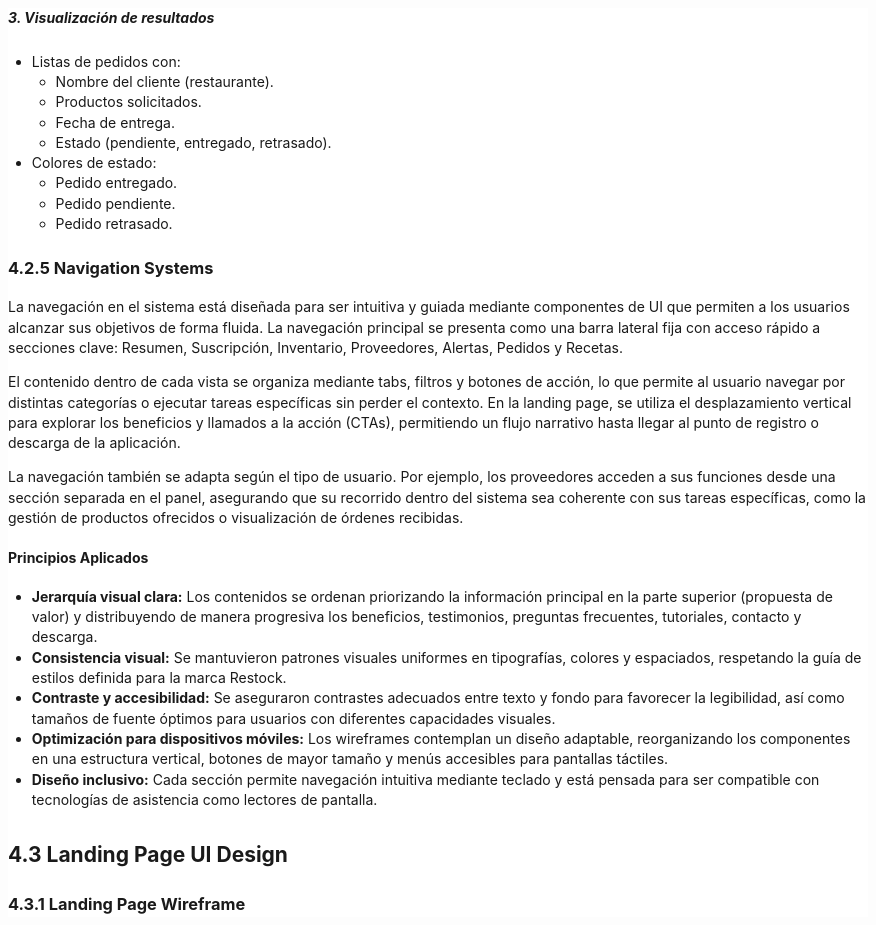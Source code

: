 ##### 3. Visualización de resultados

- Listas de pedidos con:
  - Nombre del cliente (restaurante).
  - Productos solicitados.
  - Fecha de entrega.
  - Estado (pendiente, entregado, retrasado).
- Colores de estado:
  - Pedido entregado.
  - Pedido pendiente.
  - Pedido retrasado.

### 4.2.5 Navigation Systems

La navegación en el sistema está diseñada para ser intuitiva y guiada mediante componentes de UI que permiten a los usuarios alcanzar sus objetivos de forma fluida. La navegación principal se presenta como una barra lateral fija con acceso rápido a secciones clave: Resumen, Suscripción, Inventario, Proveedores, Alertas, Pedidos y Recetas.

El contenido dentro de cada vista se organiza mediante tabs, filtros y botones de acción, lo que permite al usuario navegar por distintas categorías o ejecutar tareas específicas sin perder el contexto. En la landing page, se utiliza el desplazamiento vertical para explorar los beneficios y llamados a la acción (CTAs), permitiendo un flujo narrativo hasta llegar al punto de registro o descarga de la aplicación.

La navegación también se adapta según el tipo de usuario. Por ejemplo, los proveedores acceden a sus funciones desde una sección separada en el panel, asegurando que su recorrido dentro del sistema sea coherente con sus tareas específicas, como la gestión de productos ofrecidos o visualización de órdenes recibidas.

#### Principios Aplicados

- **Jerarquía visual clara:**
  Los contenidos se ordenan priorizando la información principal en la parte superior (propuesta de valor) y distribuyendo de manera progresiva los beneficios, testimonios, preguntas frecuentes, tutoriales, contacto y descarga.
- **Consistencia visual:**
  Se mantuvieron patrones visuales uniformes en tipografías, colores y espaciados, respetando la guía de estilos definida para la marca Restock.
- **Contraste y accesibilidad:**
  Se aseguraron contrastes adecuados entre texto y fondo para favorecer la legibilidad, así como tamaños de fuente óptimos para usuarios con diferentes capacidades visuales.
- **Optimización para dispositivos móviles:**
  Los wireframes contemplan un diseño adaptable, reorganizando los componentes en una estructura vertical, botones de mayor tamaño y menús accesibles para pantallas táctiles.
- **Diseño inclusivo:**
  Cada sección permite navegación intuitiva mediante teclado y está pensada para ser compatible con tecnologías de asistencia como lectores de pantalla.

## 4.3 Landing Page UI Design

### 4.3.1 Landing Page Wireframe
